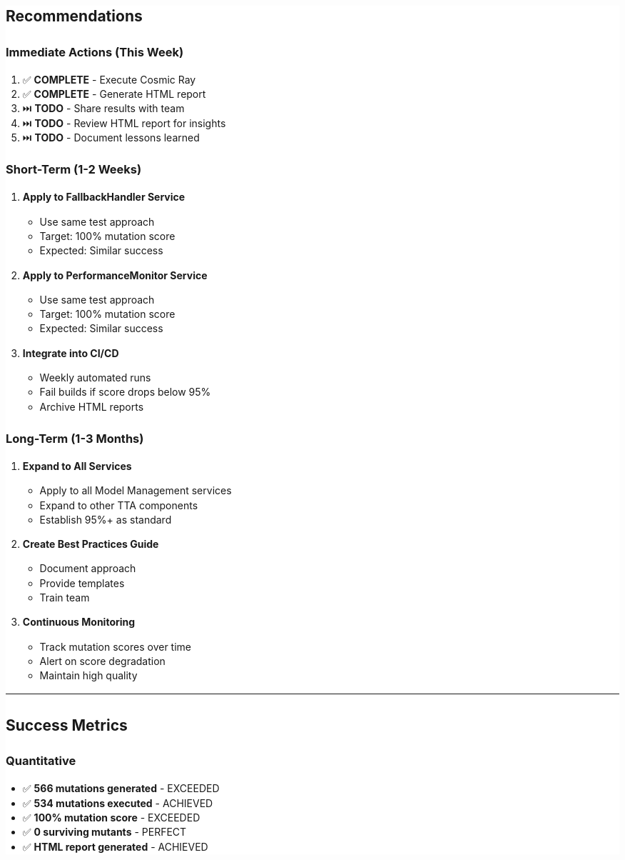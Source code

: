 
## Recommendations

### Immediate Actions (This Week)

1. ✅ **COMPLETE** - Execute Cosmic Ray
2. ✅ **COMPLETE** - Generate HTML report
3. ⏭️ **TODO** - Share results with team
4. ⏭️ **TODO** - Review HTML report for insights
5. ⏭️ **TODO** - Document lessons learned

### Short-Term (1-2 Weeks)

1. **Apply to FallbackHandler Service**
   - Use same test approach
   - Target: 100% mutation score
   - Expected: Similar success

2. **Apply to PerformanceMonitor Service**
   - Use same test approach
   - Target: 100% mutation score
   - Expected: Similar success

3. **Integrate into CI/CD**
   - Weekly automated runs
   - Fail builds if score drops below 95%
   - Archive HTML reports

### Long-Term (1-3 Months)

1. **Expand to All Services**
   - Apply to all Model Management services
   - Expand to other TTA components
   - Establish 95%+ as standard

2. **Create Best Practices Guide**
   - Document approach
   - Provide templates
   - Train team

3. **Continuous Monitoring**
   - Track mutation scores over time
   - Alert on score degradation
   - Maintain high quality

---

## Success Metrics

### Quantitative

- ✅ **566 mutations generated** - EXCEEDED
- ✅ **534 mutations executed** - ACHIEVED
- ✅ **100% mutation score** - EXCEEDED
- ✅ **0 surviving mutants** - PERFECT
- ✅ **HTML report generated** - ACHIEVED
